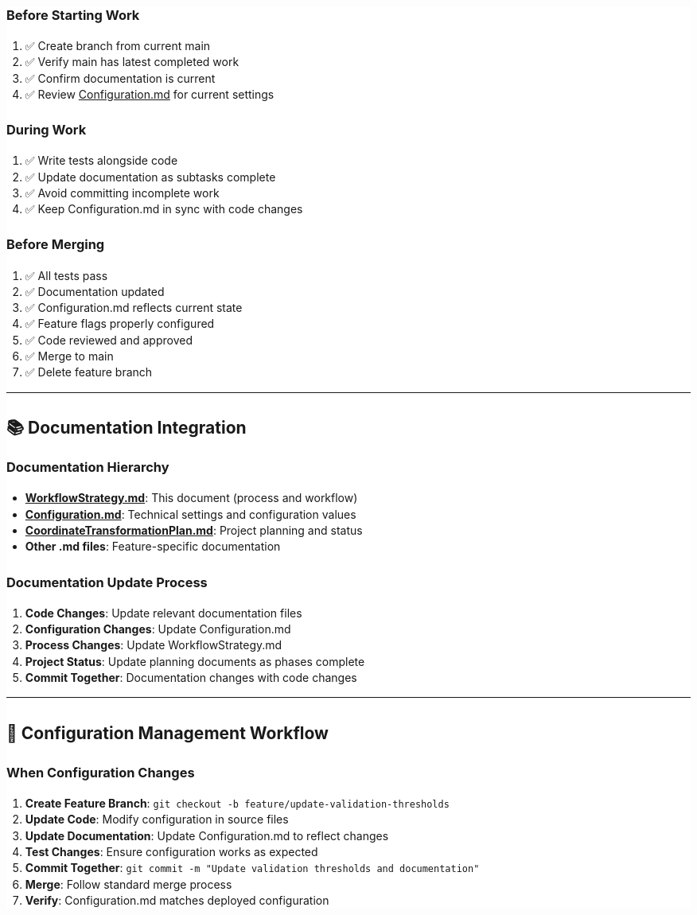 ### **Before Starting Work**
1. ✅ Create branch from current main
2. ✅ Verify main has latest completed work
3. ✅ Confirm documentation is current
4. ✅ Review [Configuration.md](Configuration.md) for current settings

### **During Work**
1. ✅ Write tests alongside code
2. ✅ Update documentation as subtasks complete
3. ✅ Avoid committing incomplete work
4. ✅ Keep Configuration.md in sync with code changes

### **Before Merging**
1. ✅ All tests pass
2. ✅ Documentation updated
3. ✅ Configuration.md reflects current state
4. ✅ Feature flags properly configured
5. ✅ Code reviewed and approved
6. ✅ Merge to main
7. ✅ Delete feature branch

---

## 📚 **Documentation Integration**

### **Documentation Hierarchy**
- **[WorkflowStrategy.md](WorkflowStrategy.md)**: This document (process and workflow)
- **[Configuration.md](Configuration.md)**: Technical settings and configuration values
- **[CoordinateTransformationPlan.md](CoordinateTransformationPlan.md)**: Project planning and status
- **Other .md files**: Feature-specific documentation

### **Documentation Update Process**
1. **Code Changes**: Update relevant documentation files
2. **Configuration Changes**: Update Configuration.md
3. **Process Changes**: Update WorkflowStrategy.md
4. **Project Status**: Update planning documents as phases complete
5. **Commit Together**: Documentation changes with code changes

---

## 🔧 **Configuration Management Workflow**

### **When Configuration Changes**
1. **Create Feature Branch**: `git checkout -b feature/update-validation-thresholds`
2. **Update Code**: Modify configuration in source files
3. **Update Documentation**: Update Configuration.md to reflect changes
4. **Test Changes**: Ensure configuration works as expected
5. **Commit Together**: `git commit -m "Update validation thresholds and documentation"`
6. **Merge**: Follow standard merge process
7. **Verify**: Configuration.md matches deployed configuration
